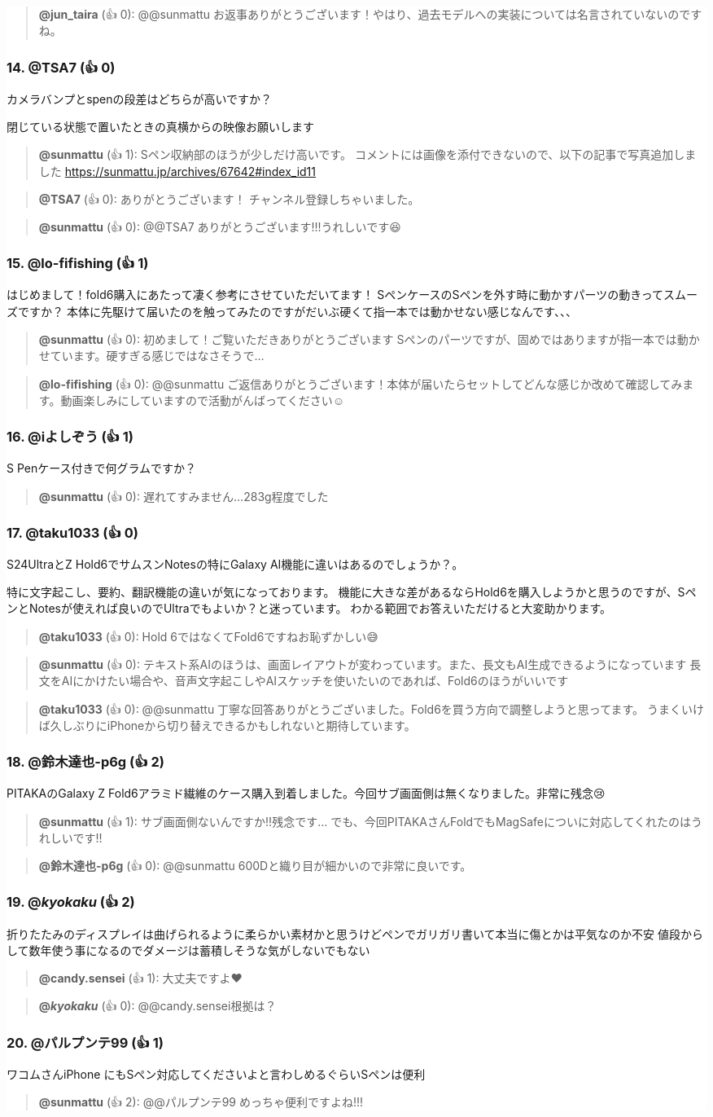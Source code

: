 > **@jun_taira** (👍 0): @@sunmattu お返事ありがとうございます！やはり、過去モデルへの実装については名言されていないのですね。

### 14. @TSA7 (👍 0)
カメラバンプとspenの段差はどちらが高いですか？

閉じている状態で置いたときの真横からの映像お願いします

> **@sunmattu** (👍 1): Sペン収納部のほうが少しだけ高いです。
コメントには画像を添付できないので、以下の記事で写真追加しました
https://sunmattu.jp/archives/67642#index_id11

> **@TSA7** (👍 0): ありがとうございます！
チャンネル登録しちゃいました。

> **@sunmattu** (👍 0): @@TSA7 ありがとうございます!!!うれしいです😆

### 15. @lo-fifishing (👍 1)
はじめまして！fold6購入にあたって凄く参考にさせていただいてます！
SペンケースのSペンを外す時に動かすパーツの動きってスムーズですか？
本体に先駆けて届いたのを触ってみたのですがだいぶ硬くて指一本では動かせない感じなんです、、、

> **@sunmattu** (👍 0): 初めまして！ご覧いただきありがとうございます
Sペンのパーツですが、固めではありますが指一本では動かせています。硬すぎる感じではなさそうで…

> **@lo-fifishing** (👍 0): @@sunmattu ご返信ありがとうございます！本体が届いたらセットしてどんな感じか改めて確認してみます。動画楽しみにしていますので活動がんばってください☺

### 16. @iよしぞう (👍 1)
S Penケース付きで何グラムですか？

> **@sunmattu** (👍 0): 遅れてすみません…283g程度でした

### 17. @taku1033 (👍 0)
S24UltraとZ Hold6でサムスンNotesの特にGalaxy AI機能に違いはあるのでしょうか？。

特に文字起こし、要約、翻訳機能の違いが気になっております。
機能に大きな差があるならHold6を購入しようかと思うのですが、SペンとNotesが使えれば良いのでUltraでもよいか？と迷っています。
わかる範囲でお答えいただけると大変助かります。

> **@taku1033** (👍 0): Hold 6ではなくてFold6ですねお恥ずかしい😅

> **@sunmattu** (👍 0): テキスト系AIのほうは、画面レイアウトが変わっています。また、長文もAI生成できるようになっています
長文をAIにかけたい場合や、音声文字起こしやAIスケッチを使いたいのであれば、Fold6のほうがいいです

> **@taku1033** (👍 0): @@sunmattu 丁寧な回答ありがとうございました。Fold6を買う方向で調整しようと思ってます。
うまくいけば久しぶりにiPhoneから切り替えできるかもしれないと期待しています。

### 18. @鈴木達也-p6g (👍 2)
PITAKAのGalaxy Z Fold6アラミド繊維のケース購入到着しました。今回サブ画面側は無くなりました。非常に残念😢

> **@sunmattu** (👍 1): サブ画面側ないんですか!!残念です…
でも、今回PITAKAさんFoldでもMagSafeについに対応してくれたのはうれしいです!!

> **@鈴木達也-p6g** (👍 0): @@sunmattu 600Dと織り目が細かいので非常に良いです。

### 19. @_kyokaku_ (👍 2)
折りたたみのディスプレイは曲げられるように柔らかい素材かと思うけどペンでガリガリ書いて本当に傷とかは平気なのか不安
値段からして数年使う事になるのでダメージは蓄積しそうな気がしないでもない

> **@candy.sensei** (👍 1): 大丈夫ですよ❤

> **@_kyokaku_** (👍 0): ​@@candy.sensei根拠は？

### 20. @パルプンテ99 (👍 1)
ワコムさんiPhone にもSペン対応してくださいよと言わしめるぐらいSペンは便利

> **@sunmattu** (👍 2): @@パルプンテ99 めっちゃ便利ですよね!!!

